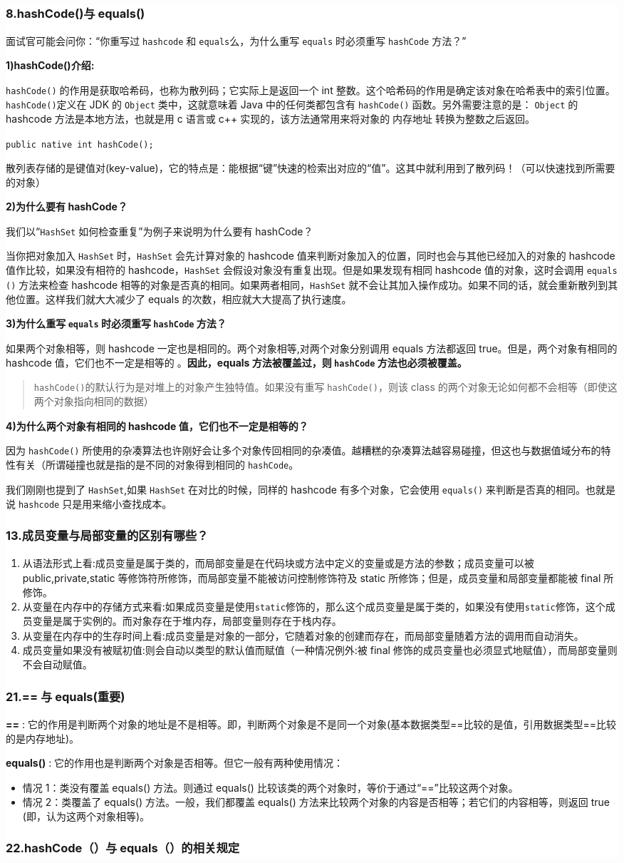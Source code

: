 ### 8.hashCode()与 equals()

面试官可能会问你：“你重写过 `hashcode` 和 `equals`么，为什么重写 `equals` 时必须重写 `hashCode` 方法？”

**1)hashCode()介绍:**

`hashCode()` 的作用是获取哈希码，也称为散列码；它实际上是返回一个 int 整数。这个哈希码的作用是确定该对象在哈希表中的索引位置。`hashCode()`定义在 JDK 的 `Object` 类中，这就意味着 Java 中的任何类都包含有 `hashCode()` 函数。另外需要注意的是： `Object` 的 hashcode 方法是本地方法，也就是用 c 语言或 c++ 实现的，该方法通常用来将对象的 内存地址 转换为整数之后返回。

```html
public native int hashCode();
```

散列表存储的是键值对(key-value)，它的特点是：能根据“键”快速的检索出对应的“值”。这其中就利用到了散列码！（可以快速找到所需要的对象）

**2)为什么要有 hashCode？**

我们以“`HashSet` 如何检查重复”为例子来说明为什么要有 hashCode？

当你把对象加入 `HashSet` 时，`HashSet` 会先计算对象的 hashcode 值来判断对象加入的位置，同时也会与其他已经加入的对象的 hashcode 值作比较，如果没有相符的 hashcode，`HashSet` 会假设对象没有重复出现。但是如果发现有相同 hashcode 值的对象，这时会调用 `equals()` 方法来检查 hashcode 相等的对象是否真的相同。如果两者相同，`HashSet` 就不会让其加入操作成功。如果不同的话，就会重新散列到其他位置。这样我们就大大减少了 equals 的次数，相应就大大提高了执行速度。

**3)为什么重写 `equals` 时必须重写 `hashCode` 方法？**

如果两个对象相等，则 hashcode 一定也是相同的。两个对象相等,对两个对象分别调用 equals 方法都返回 true。但是，两个对象有相同的 hashcode 值，它们也不一定是相等的 。**因此，equals 方法被覆盖过，则 `hashCode` 方法也必须被覆盖。**

> `hashCode()`的默认行为是对堆上的对象产生独特值。如果没有重写 `hashCode()`，则该 class 的两个对象无论如何都不会相等（即使这两个对象指向相同的数据）

**4)为什么两个对象有相同的 hashcode 值，它们也不一定是相等的？**

因为 `hashCode()` 所使用的杂凑算法也许刚好会让多个对象传回相同的杂凑值。越糟糕的杂凑算法越容易碰撞，但这也与数据值域分布的特性有关（所谓碰撞也就是指的是不同的对象得到相同的 `hashCode`。

我们刚刚也提到了 `HashSet`,如果 `HashSet` 在对比的时候，同样的 hashcode 有多个对象，它会使用 `equals()` 来判断是否真的相同。也就是说 `hashcode` 只是用来缩小查找成本。

### 13.成员变量与局部变量的区别有哪些？

1. 从语法形式上看:成员变量是属于类的，而局部变量是在代码块或方法中定义的变量或是方法的参数；成员变量可以被 public,private,static 等修饰符所修饰，而局部变量不能被访问控制修饰符及 static 所修饰；但是，成员变量和局部变量都能被 final 所修饰。
2. 从变量在内存中的存储方式来看:如果成员变量是使用`static`修饰的，那么这个成员变量是属于类的，如果没有使用`static`修饰，这个成员变量是属于实例的。而对象存在于堆内存，局部变量则存在于栈内存。
3. 从变量在内存中的生存时间上看:成员变量是对象的一部分，它随着对象的创建而存在，而局部变量随着方法的调用而自动消失。
4. 成员变量如果没有被赋初值:则会自动以类型的默认值而赋值（一种情况例外:被 final 修饰的成员变量也必须显式地赋值），而局部变量则不会自动赋值。

### 21.== 与 equals(重要)

**==** : 它的作用是判断两个对象的地址是不是相等。即，判断两个对象是不是同一个对象(基本数据类型==比较的是值，引用数据类型==比较的是内存地址)。

**equals()** : 它的作用也是判断两个对象是否相等。但它一般有两种使用情况：

- 情况 1：类没有覆盖 equals() 方法。则通过 equals() 比较该类的两个对象时，等价于通过“==”比较这两个对象。
- 情况 2：类覆盖了 equals() 方法。一般，我们都覆盖 equals() 方法来比较两个对象的内容是否相等；若它们的内容相等，则返回 true (即，认为这两个对象相等)。

### 22.hashCode（）与 equals（）的相关规定

